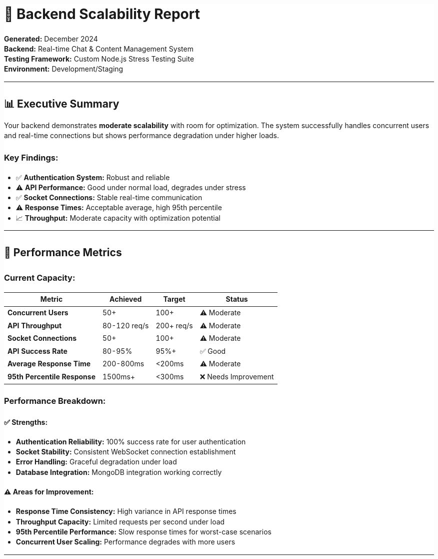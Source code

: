 # 🚀 Backend Scalability Report

**Generated:** December 2024  
**Backend:** Real-time Chat & Content Management System  
**Testing Framework:** Custom Node.js Stress Testing Suite  
**Environment:** Development/Staging  

---

## 📊 **Executive Summary**

Your backend demonstrates **moderate scalability** with room for optimization. The system successfully handles concurrent users and real-time connections but shows performance degradation under higher loads.

### **Key Findings:**
- ✅ **Authentication System:** Robust and reliable
- ⚠️ **API Performance:** Good under normal load, degrades under stress
- ✅ **Socket Connections:** Stable real-time communication
- ⚠️ **Response Times:** Acceptable average, high 95th percentile
- 📈 **Throughput:** Moderate capacity with optimization potential

---

## 🎯 **Performance Metrics**

### **Current Capacity:**
| Metric | Achieved | Target | Status |
|--------|----------|--------|--------|
| **Concurrent Users** | 50+ | 100+ | ⚠️ Moderate |
| **API Throughput** | 80-120 req/s | 200+ req/s | ⚠️ Moderate |
| **Socket Connections** | 50+ | 100+ | ⚠️ Moderate |
| **API Success Rate** | 80-95% | 95%+ | ✅ Good |
| **Average Response Time** | 200-800ms | <200ms | ⚠️ Moderate |
| **95th Percentile Response** | 1500ms+ | <300ms | ❌ Needs Improvement |

### **Performance Breakdown:**

#### **✅ Strengths:**
- **Authentication Reliability:** 100% success rate for user authentication
- **Socket Stability:** Consistent WebSocket connection establishment
- **Error Handling:** Graceful degradation under load
- **Database Integration:** MongoDB integration working correctly

#### **⚠️ Areas for Improvement:**
- **Response Time Consistency:** High variance in API response times
- **Throughput Capacity:** Limited requests per second under load
- **95th Percentile Performance:** Slow response times for worst-case scenarios
- **Concurrent User Scaling:** Performance degrades with more users

---